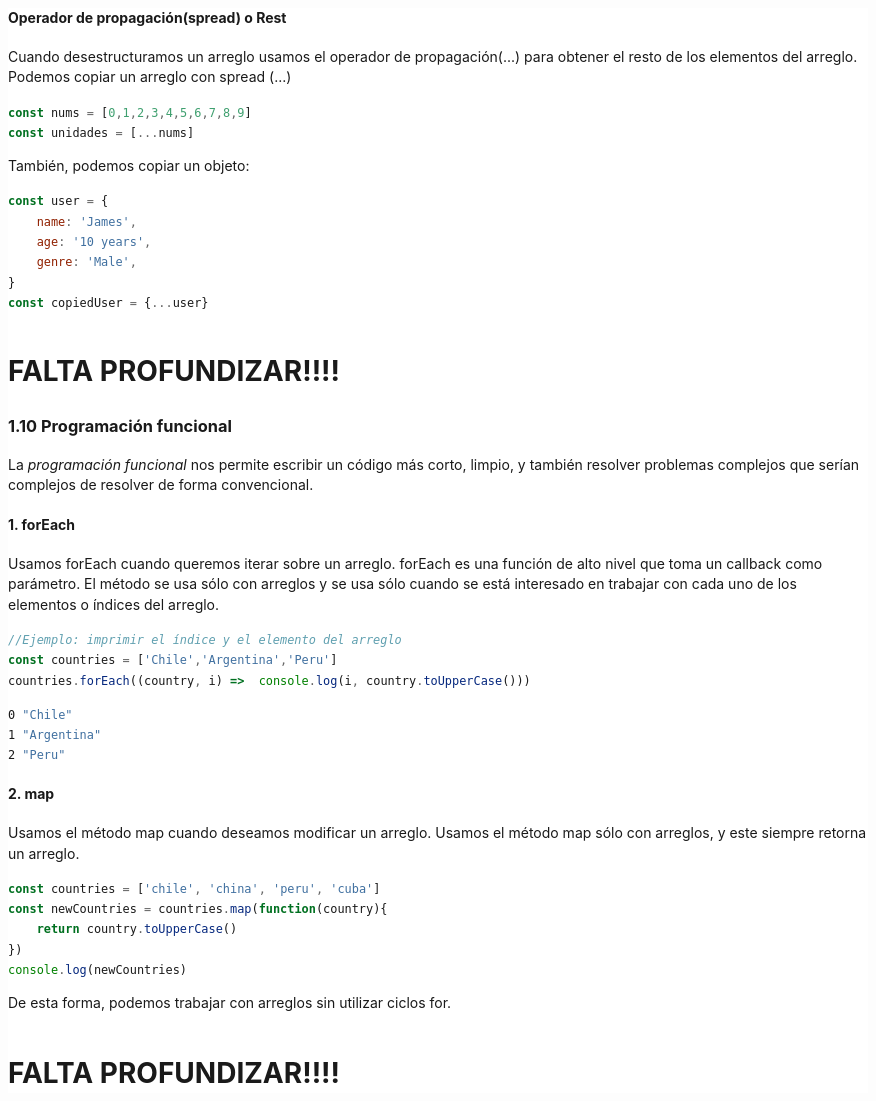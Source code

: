 #### Operador de propagación(spread) o Rest
Cuando desestructuramos un arreglo usamos el operador de propagación(...) para obtener el resto de los elementos del arreglo.
Podemos copiar un arreglo con spread (...)
```js
const nums = [0,1,2,3,4,5,6,7,8,9]
const unidades = [...nums]
```
También, podemos copiar un objeto:
```js
const user = {
    name: 'James',
    age: '10 years',
    genre: 'Male',
}
const copiedUser = {...user}
```
# FALTA PROFUNDIZAR!!!!

### 1.10 Programación funcional
La _programación funcional_ nos permite escribir un código más corto, limpio, y también resolver problemas complejos que serían complejos de resolver de forma convencional.

#### 1. forEach
Usamos forEach cuando queremos iterar sobre un arreglo. forEach es una función de alto nivel que toma un callback como parámetro. El método se usa sólo con arreglos y se usa sólo cuando se está interesado en trabajar con cada uno de los elementos o índices del arreglo.
```js
//Ejemplo: imprimir el índice y el elemento del arreglo
const countries = ['Chile','Argentina','Peru']
countries.forEach((country, i) =>  console.log(i, country.toUpperCase()))
```
```sh 
0 "Chile"
1 "Argentina"
2 "Peru"
```
#### 2. map
Usamos el método map cuando deseamos modificar un arreglo. Usamos el método map sólo con arreglos, y este siempre retorna un arreglo.

```js
const countries = ['chile', 'china', 'peru', 'cuba']
const newCountries = countries.map(function(country){
    return country.toUpperCase()
})
console.log(newCountries)
```
De esta forma, podemos trabajar con arreglos sin utilizar ciclos for.

# FALTA PROFUNDIZAR!!!!
